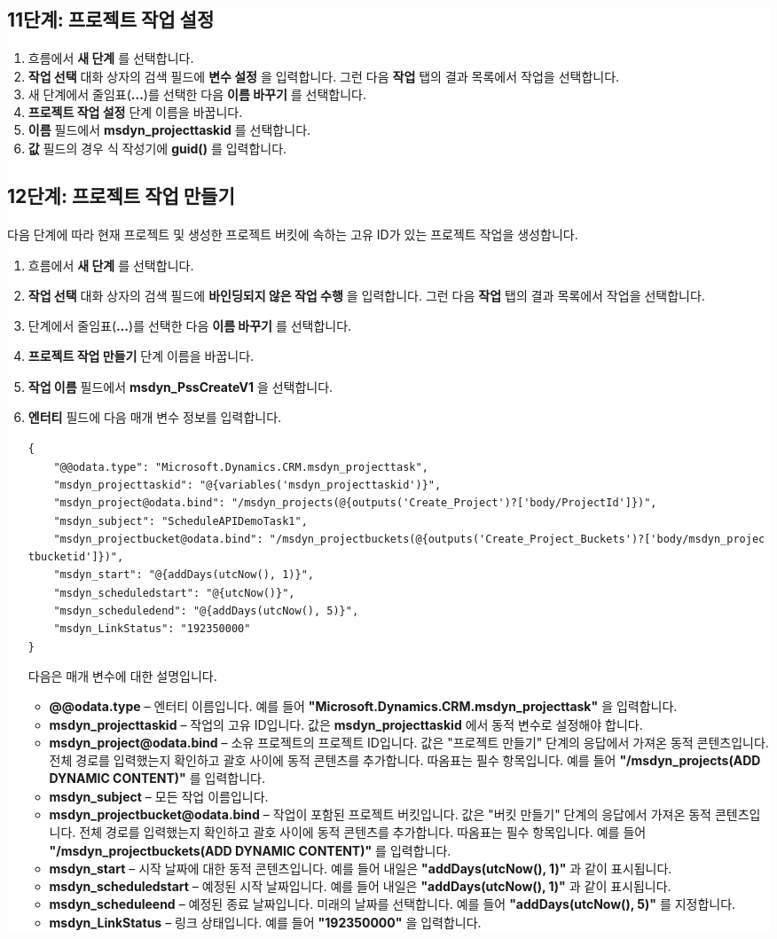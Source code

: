 ## <a name="step-11-set-a-project-task"></a><a id="11"></a>11단계: 프로젝트 작업 설정

1. 흐름에서 **새 단계** 를 선택합니다.
2. **작업 선택** 대화 상자의 검색 필드에 **변수 설정** 을 입력합니다. 그런 다음 **작업** 탭의 결과 목록에서 작업을 선택합니다.
3. 새 단계에서 줄임표(**...**)를 선택한 다음 **이름 바꾸기** 를 선택합니다.
4. **프로젝트 작업 설정** 단계 이름을 바꿉니다.
5. **이름** 필드에서 **msdyn\_projecttaskid** 를 선택합니다.
6. **값** 필드의 경우 식 작성기에 **guid()** 를 입력합니다.

## <a name="step-12-create-a-project-task"></a><a id="12"></a>12단계: 프로젝트 작업 만들기

다음 단계에 따라 현재 프로젝트 및 생성한 프로젝트 버킷에 속하는 고유 ID가 있는 프로젝트 작업을 생성합니다.

1. 흐름에서 **새 단계** 를 선택합니다.
2. **작업 선택** 대화 상자의 검색 필드에 **바인딩되지 않은 작업 수행** 을 입력합니다. 그런 다음 **작업** 탭의 결과 목록에서 작업을 선택합니다.
3. 단계에서 줄임표(**...**)를 선택한 다음 **이름 바꾸기** 를 선택합니다.
4. **프로젝트 작업 만들기** 단계 이름을 바꿉니다.
5. **작업 이름** 필드에서 **msdyn\_PssCreateV1** 을 선택합니다.
6. **엔터티** 필드에 다음 매개 변수 정보를 입력합니다.

    ```
    {
        "@@odata.type": "Microsoft.Dynamics.CRM.msdyn_projecttask",
        "msdyn_projecttaskid": "@{variables('msdyn_projecttaskid')}",
        "msdyn_project@odata.bind": "/msdyn_projects(@{outputs('Create_Project')?['body/ProjectId']})",
        "msdyn_subject": "ScheduleAPIDemoTask1",
        "msdyn_projectbucket@odata.bind": "/msdyn_projectbuckets(@{outputs('Create_Project_Buckets')?['body/msdyn_projectbucketid']})",
        "msdyn_start": "@{addDays(utcNow(), 1)}",
        "msdyn_scheduledstart": "@{utcNow()}",
        "msdyn_scheduledend": "@{addDays(utcNow(), 5)}",
        "msdyn_LinkStatus": "192350000"
    }
    ```

    다음은 매개 변수에 대한 설명입니다.

    - **\@\@odata.type** – 엔터티 이름입니다. 예를 들어 **"Microsoft.Dynamics.CRM.msdyn\_projecttask"** 을 입력합니다.
    - **msdyn\_projecttaskid** – 작업의 고유 ID입니다. 값은 **msdyn\_projecttaskid** 에서 동적 변수로 설정해야 합니다.
    - **msdyn\_project\@odata.bind** – 소유 프로젝트의 프로젝트 ID입니다. 값은 "프로젝트 만들기" 단계의 응답에서 가져온 동적 콘텐츠입니다. 전체 경로를 입력했는지 확인하고 괄호 사이에 동적 콘텐츠를 추가합니다. 따옴표는 필수 항목입니다. 예를 들어 **"/msdyn\_projects(ADD DYNAMIC CONTENT)"** 를 입력합니다.
    - **msdyn\_subject** – 모든 작업 이름입니다.
    - **msdyn\_projectbucket\@odata.bind** – 작업이 포함된 프로젝트 버킷입니다. 값은 "버킷 만들기" 단계의 응답에서 가져온 동적 콘텐츠입니다. 전체 경로를 입력했는지 확인하고 괄호 사이에 동적 콘텐츠를 추가합니다. 따옴표는 필수 항목입니다. 예를 들어 **"/msdyn\_projectbuckets(ADD DYNAMIC CONTENT)"** 를 입력합니다.
    - **msdyn\_start** – 시작 날짜에 대한 동적 콘텐츠입니다. 예를 들어 내일은 **"addDays(utcNow(), 1)"** 과 같이 표시됩니다.
    - **msdyn\_scheduledstart** – 예정된 시작 날짜입니다. 예를 들어 내일은 **"addDays(utcNow(), 1)"** 과 같이 표시됩니다.
    - **msdyn\_scheduleend** – 예정된 종료 날짜입니다. 미래의 날짜를 선택합니다. 예를 들어 **"addDays(utcNow(), 5)"** 를 지정합니다.
    - **msdyn\_LinkStatus** – 링크 상태입니다. 예를 들어 **"192350000"** 을 입력합니다.
